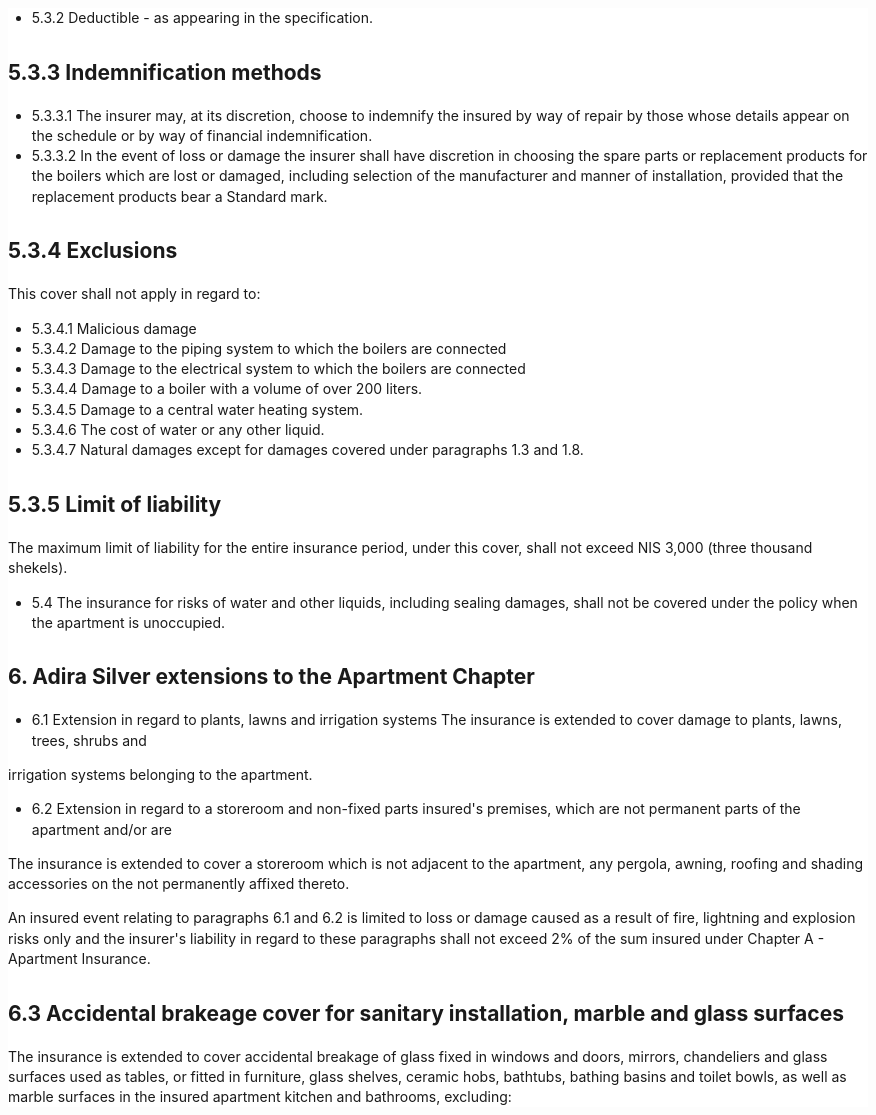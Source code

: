 - 5.3.2 Deductible - as appearing in the specification.

## 5.3.3 Indemnification methods

- 5.3.3.1  The insurer may, at its discretion, choose to indemnify the insured by way of repair by those whose details appear on the schedule or by way of financial indemnification.
- 5.3.3.2  In the event of loss or damage the insurer shall have discretion in choosing the spare parts or replacement products for the boilers which are lost or damaged, including selection of the manufacturer and manner of installation, provided that the replacement products bear a Standard mark.

## 5.3.4 Exclusions

This cover shall not apply in regard to:

- 5.3.4.1  Malicious damage
- 5.3.4.2  Damage to the piping system to which the boilers are connected
- 5.3.4.3  Damage to the electrical system to which the boilers are connected
- 5.3.4.4  Damage to a boiler with a volume of over 200 liters.
- 5.3.4.5  Damage to a central water heating system.
- 5.3.4.6  The cost of water or any other liquid.
- 5.3.4.7  Natural damages except for damages covered under paragraphs 1.3 and 1.8.

## 5.3.5 Limit of liability

The maximum limit of liability for the entire insurance period, under this cover, shall not exceed NIS 3,000 (three thousand shekels).

- 5.4 The insurance for risks of water and other liquids, including sealing damages, shall not be covered under the policy when the apartment is unoccupied.

## 6. Adira Silver extensions to the Apartment Chapter

- 6.1 Extension in regard to plants, lawns and irrigation systems The insurance is extended to cover damage to plants, lawns, trees, shrubs and

irrigation systems belonging to the apartment.

- 6.2 Extension in regard to a storeroom and non-fixed parts insured's premises, which are not permanent parts of the apartment and/or are

The insurance is extended to cover a storeroom which is not adjacent to the apartment, any pergola, awning, roofing and shading accessories on the not permanently affixed thereto.

An insured event relating to paragraphs 6.1 and 6.2 is limited to loss or damage caused as a result of fire, lightning and explosion risks only and the insurer's liability in regard to these paragraphs shall not exceed 2% of the sum insured under Chapter A - Apartment Insurance.

## 6.3 Accidental brakeage cover for sanitary installation, marble and glass surfaces

The insurance is extended to cover accidental breakage of glass fixed in windows and doors, mirrors, chandeliers and glass surfaces used as tables, or fitted in furniture, glass shelves, ceramic hobs, bathtubs, bathing basins and toilet bowls, as well as marble surfaces in the insured apartment kitchen and bathrooms, excluding:
